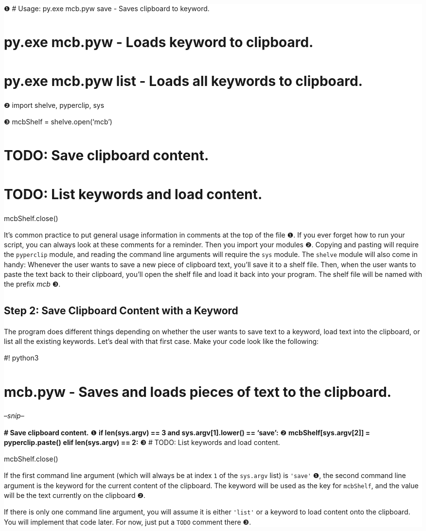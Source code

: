 ❶ \# Usage: py.exe mcb.pyw save - Saves clipboard to keyword.

# py.exe mcb.pyw - Loads keyword to clipboard.

# py.exe mcb.pyw list - Loads all keywords to clipboard.

❷ import shelve, pyperclip, sys

❸ mcbShelf = shelve.open(‘mcb’)

# TODO: Save clipboard content.

# TODO: List keywords and load content.

mcbShelf.close()

It’s common practice to put general usage information in comments at the top of the file ❶. If you ever forget how to run your script, you can always look at these comments for a reminder. Then you import your modules ❷. Copying and pasting will require the `pyperclip` module, and reading the command line arguments will require the `sys` module. The `shelve` module will also come in handy: Whenever the user wants to save a new piece of clipboard text, you’ll save it to a shelf file. Then, when the user wants to paste the text back to their clipboard, you’ll open the shelf file and load it back into your program. The shelf file will be named with the prefix _mcb_ ❸.

## Step 2: Save Clipboard Content with a Keyword

The program does different things depending on whether the user wants to save text to a keyword, load text into the clipboard, or list all the existing keywords. Let’s deal with that first case. Make your code look like the following:

\#! python3

# mcb.pyw - Saves and loads pieces of text to the clipboard.

–_snip_–

**\# Save clipboard content.** ❶ **if len(sys.argv) == 3 and sys.argv\[1\].lower() == ‘save’:** ❷ **mcbShelf\[sys.argv\[2\]\] = pyperclip.paste()** **elif len(sys.argv) == 2:** ❸ \# TODO: List keywords and load content.

mcbShelf.close()

If the first command line argument (which will always be at index `1` of the `sys.argv` list) is `'save'` ❶, the second command line argument is the keyword for the current content of the clipboard. The keyword will be used as the key for `mcbShelf`, and the value will be the text currently on the clipboard ❷.

If there is only one command line argument, you will assume it is either `'list'` or a keyword to load content onto the clipboard. You will implement that code later. For now, just put a `TODO` comment there ❸.

